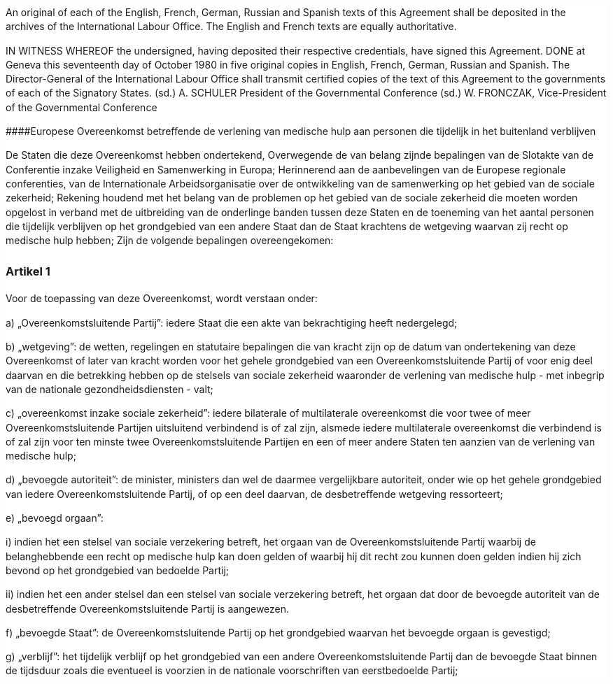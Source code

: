 An original of each of the English, French, German, Russian and Spanish texts of this Agreement shall be deposited in the archives of the International Labour Office. The English and French texts are equally authoritative.  

IN WITNESS WHEREOF the undersigned, having deposited their respective credentials, have signed this Agreement. DONE at Geneva this seventeenth day of October 1980 in five original copies in English, French, German, Russian and Spanish. The Director-General of the International Labour Office shall transmit certified copies of the text of this Agreement to the governments of each of the Signatory States. (sd.) A. SCHULER President of the Governmental Conference (sd.) W. FRONCZAK, Vice-President of the Governmental Conference  

####Europese Overeenkomst betreffende de verlening van medische hulp aan personen die tijdelijk in het buitenland verblijven

De Staten die deze Overeenkomst hebben ondertekend, Overwegende de van belang zijnde bepalingen van de Slotakte van de Conferentie inzake Veiligheid en Samenwerking in Europa; Herinnerend aan de aanbevelingen van de Europese regionale conferenties, van de Internationale Arbeidsorganisatie over de ontwikkeling van de samenwerking op het gebied van de sociale zekerheid; Rekening houdend met het belang van de problemen op het gebied van de sociale zekerheid die moeten worden opgelost in verband met de uitbreiding van de onderlinge banden tussen deze Staten en de toeneming van het aantal personen die tijdelijk verblijven op het grondgebied van een andere Staat dan de Staat krachtens de wetgeving waarvan zij recht op medische hulp hebben;   Zijn de volgende bepalingen overeengekomen:    

### Artikel  1  

Voor de toepassing van deze Overeenkomst, wordt verstaan onder: 

a) „Overeenkomstsluitende Partij”: iedere Staat die een akte van bekrachtiging heeft nedergelegd;  

b) „wetgeving”: de wetten, regelingen en statutaire bepalingen die van kracht zijn op de datum van ondertekening van deze Overeenkomst of later van kracht worden voor het gehele grondgebied van een Overeenkomstsluitende Partij of voor enig deel daarvan en die betrekking hebben op de stelsels van sociale zekerheid waaronder de verlening van medische hulp - met inbegrip van de nationale gezondheidsdiensten - valt;  

c) „overeenkomst inzake sociale zekerheid”: iedere bilaterale of multilaterale overeenkomst die voor twee of meer Overeenkomstsluitende Partijen uitsluitend verbindend is of zal zijn, alsmede iedere multilaterale overeenkomst die verbindend is of zal zijn voor ten minste twee Overeenkomstsluitende Partijen en een of meer andere Staten ten aanzien van de verlening van medische hulp;  

d) „bevoegde autoriteit”: de minister, ministers dan wel de daarmee vergelijkbare autoriteit, onder wie op het gehele grondgebied van iedere Overeenkomstsluitende Partij, of op een deel daarvan, de desbetreffende wetgeving ressorteert;  

e) „bevoegd orgaan”: 

i) indien het een stelsel van sociale verzekering betreft, het orgaan van de Overeenkomstsluitende Partij waarbij de belanghebbende een recht op medische hulp kan doen gelden of waarbij hij dit recht zou kunnen doen gelden indien hij zich bevond op het grondgebied van bedoelde Partij;  

ii) indien het een ander stelsel dan een stelsel van sociale verzekering betreft, het orgaan dat door de bevoegde autoriteit van de desbetreffende Overeenkomstsluitende Partij is aangewezen.    

f) „bevoegde Staat”: de Overeenkomstsluitende Partij op het grondgebied waarvan het bevoegde orgaan is gevestigd;  

g) „verblijf”: het tijdelijk verblijf op het grondgebied van een andere Overeenkomstsluitende Partij dan de bevoegde Staat binnen de tijdsduur zoals die eventueel is voorzien in de nationale voorschriften van eerstbedoelde Partij;  

